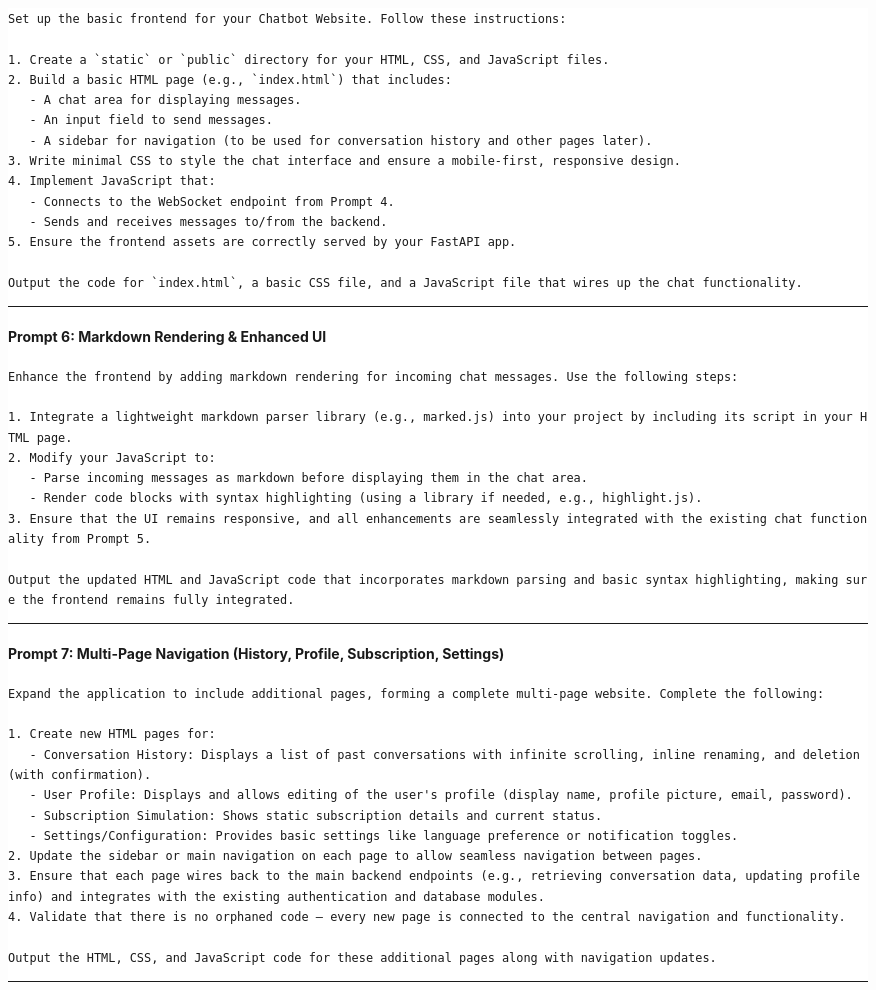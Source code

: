 ```text
Set up the basic frontend for your Chatbot Website. Follow these instructions:

1. Create a `static` or `public` directory for your HTML, CSS, and JavaScript files.
2. Build a basic HTML page (e.g., `index.html`) that includes:
   - A chat area for displaying messages.
   - An input field to send messages.
   - A sidebar for navigation (to be used for conversation history and other pages later).
3. Write minimal CSS to style the chat interface and ensure a mobile-first, responsive design.
4. Implement JavaScript that:
   - Connects to the WebSocket endpoint from Prompt 4.
   - Sends and receives messages to/from the backend.
5. Ensure the frontend assets are correctly served by your FastAPI app.

Output the code for `index.html`, a basic CSS file, and a JavaScript file that wires up the chat functionality.
```

---

#### **Prompt 6: Markdown Rendering & Enhanced UI**

```text
Enhance the frontend by adding markdown rendering for incoming chat messages. Use the following steps:

1. Integrate a lightweight markdown parser library (e.g., marked.js) into your project by including its script in your HTML page.
2. Modify your JavaScript to:
   - Parse incoming messages as markdown before displaying them in the chat area.
   - Render code blocks with syntax highlighting (using a library if needed, e.g., highlight.js).
3. Ensure that the UI remains responsive, and all enhancements are seamlessly integrated with the existing chat functionality from Prompt 5.

Output the updated HTML and JavaScript code that incorporates markdown parsing and basic syntax highlighting, making sure the frontend remains fully integrated.
```

---

#### **Prompt 7: Multi-Page Navigation (History, Profile, Subscription, Settings)**

```text
Expand the application to include additional pages, forming a complete multi-page website. Complete the following:

1. Create new HTML pages for:
   - Conversation History: Displays a list of past conversations with infinite scrolling, inline renaming, and deletion (with confirmation).
   - User Profile: Displays and allows editing of the user's profile (display name, profile picture, email, password).
   - Subscription Simulation: Shows static subscription details and current status.
   - Settings/Configuration: Provides basic settings like language preference or notification toggles.
2. Update the sidebar or main navigation on each page to allow seamless navigation between pages.
3. Ensure that each page wires back to the main backend endpoints (e.g., retrieving conversation data, updating profile info) and integrates with the existing authentication and database modules.
4. Validate that there is no orphaned code – every new page is connected to the central navigation and functionality.

Output the HTML, CSS, and JavaScript code for these additional pages along with navigation updates.
```

---